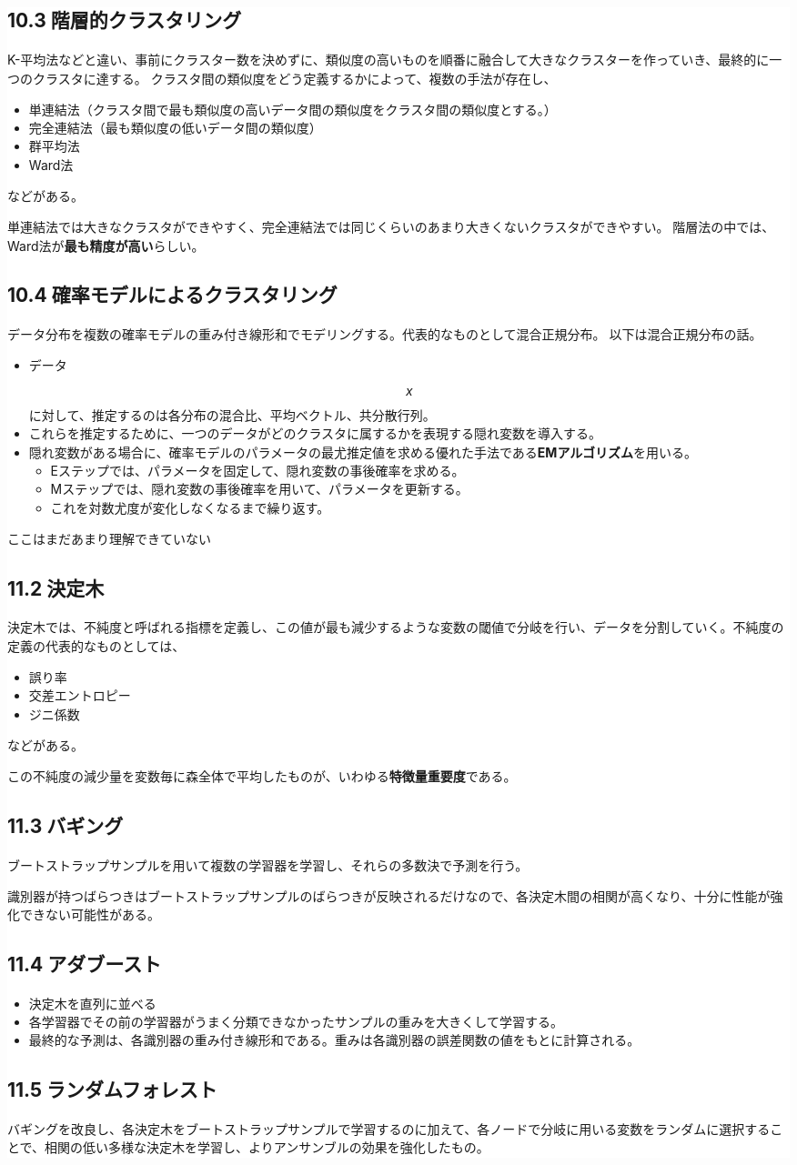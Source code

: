 ## 10.3 階層的クラスタリング
K-平均法などと違い、事前にクラスター数を決めずに、類似度の高いものを順番に融合して大きなクラスターを作っていき、最終的に一つのクラスタに達する。
クラスタ間の類似度をどう定義するかによって、複数の手法が存在し、

- 単連結法（クラスタ間で最も類似度の高いデータ間の類似度をクラスタ間の類似度とする。）
- 完全連結法（最も類似度の低いデータ間の類似度）
- 群平均法
- Ward法

などがある。

単連結法では大きなクラスタができやすく、完全連結法では同じくらいのあまり大きくないクラスタができやすい。
階層法の中では、Ward法が**最も精度が高い**らしい。

## 10.4 確率モデルによるクラスタリング
データ分布を複数の確率モデルの重み付き線形和でモデリングする。代表的なものとして混合正規分布。
以下は混合正規分布の話。

- データ$$x$$に対して、推定するのは各分布の混合比、平均ベクトル、共分散行列。
- これらを推定するために、一つのデータがどのクラスタに属するかを表現する隠れ変数を導入する。
- 隠れ変数がある場合に、確率モデルのパラメータの最尤推定値を求める優れた手法である**EMアルゴリズム**を用いる。
    - Eステップでは、パラメータを固定して、隠れ変数の事後確率を求める。
    - Mステップでは、隠れ変数の事後確率を用いて、パラメータを更新する。
    - これを対数尤度が変化しなくなるまで繰り返す。

ここはまだあまり理解できていない

## 11.2 決定木
決定木では、不純度と呼ばれる指標を定義し、この値が最も減少するような変数の閾値で分岐を行い、データを分割していく。不純度の定義の代表的なものとしては、

- 誤り率
- 交差エントロピー
- ジニ係数 

などがある。

この不純度の減少量を変数毎に森全体で平均したものが、いわゆる**特徴量重要度**である。

## 11.3 バギング
ブートストラップサンプルを用いて複数の学習器を学習し、それらの多数決で予測を行う。

識別器が持つばらつきはブートストラップサンプルのばらつきが反映されるだけなので、各決定木間の相関が高くなり、十分に性能が強化できない可能性がある。

## 11.4 アダブースト
- 決定木を直列に並べる
- 各学習器でその前の学習器がうまく分類できなかったサンプルの重みを大きくして学習する。
- 最終的な予測は、各識別器の重み付き線形和である。重みは各識別器の誤差関数の値をもとに計算される。

## 11.5 ランダムフォレスト
バギングを改良し、各決定木をブートストラップサンプルで学習するのに加えて、各ノードで分岐に用いる変数をランダムに選択することで、相関の低い多様な決定木を学習し、よりアンサンブルの効果を強化したもの。












